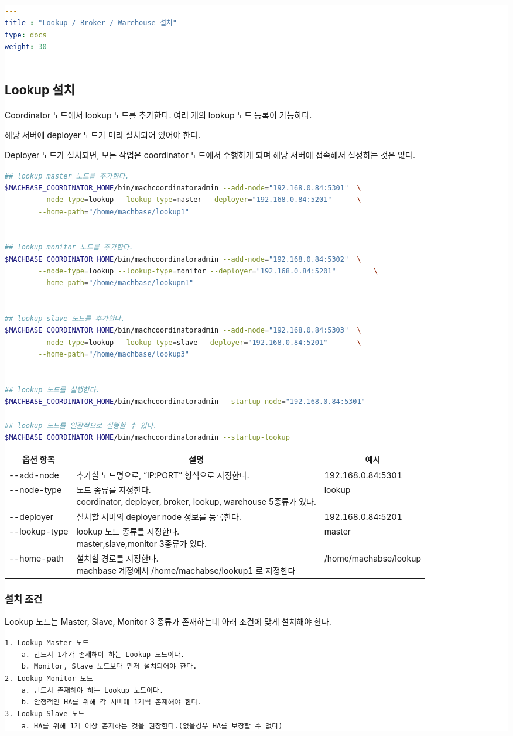 ```yaml
---
title : "Lookup / Broker / Warehouse 설치"
type: docs
weight: 30
---
```


## Lookup 설치

Coordinator 노드에서 lookup 노드를 추가한다.  여러 개의 lookup 노드 등록이 가능하다.

해당 서버에 deployer 노드가 미리 설치되어 있어야 한다.

Deployer 노드가 설치되면, 모든 작업은 coordinator 노드에서 수행하게 되며 해당 서버에 접속해서 설정하는 것은 없다.

```bash
## lookup master 노드를 추가한다.                                
$MACHBASE_COORDINATOR_HOME/bin/machcoordinatoradmin --add-node="192.168.0.84:5301"  \
        --node-type=lookup --lookup-type=master --deployer="192.168.0.84:5201"      \
        --home-path="/home/machbase/lookup1"
 
 
## lookup monitor 노드를 추가한다.                                
$MACHBASE_COORDINATOR_HOME/bin/machcoordinatoradmin --add-node="192.168.0.84:5302"  \
        --node-type=lookup --lookup-type=monitor --deployer="192.168.0.84:5201"         \
        --home-path="/home/machbase/lookupm1"
 
 
## lookup slave 노드를 추가한다.                                
$MACHBASE_COORDINATOR_HOME/bin/machcoordinatoradmin --add-node="192.168.0.84:5303"  \
        --node-type=lookup --lookup-type=slave --deployer="192.168.0.84:5201"       \
        --home-path="/home/machbase/lookup3"
 
  
## lookup 노드를 실행한다.
$MACHBASE_COORDINATOR_HOME/bin/machcoordinatoradmin --startup-node="192.168.0.84:5301"
 
## lookup 노드를 일괄적으로 실행할 수 있다.
$MACHBASE_COORDINATOR_HOME/bin/machcoordinatoradmin --startup-lookup
```

|옵션 항목|설명|예시|
|--|--|--|
|--add-node|추가할 노드명으로, “IP:PORT” 형식으로 지정한다.|192.168.0.84:5301|
|--node-type|노드 종류를 지정한다.<br> coordinator, deployer, broker, lookup, warehouse 5종류가 있다.|lookup|
|--deployer|설치할 서버의 deployer node 정보를 등록한다. |192.168.0.84:5201|
|--lookup-type|lookup 노드 종류를 지정한다.<br>  master,slave,monitor 3종류가 있다.|master|
|--home-path|설치할 경로를 지정한다.<br> machbase 계정에서 /home/machabse/lookup1 로 지정한다 |/home/machabse/lookup|

### 설치 조건

Lookup 노드는 Master, Slave, Monitor 3 종류가 존재하는데 아래 조건에 맞게 설치해야 한다.

    1. Lookup Master 노드
        a. 반드시 1개가 존재해야 하는 Lookup 노드이다.
        b. Monitor, Slave 노드보다 먼저 설치되어야 한다.
    2. Lookup Monitor 노드 
        a. 반드시 존재해야 하는 Lookup 노드이다.
        b. 안정적인 HA를 위해 각 서버에 1개씩 존재해야 한다.
    3. Lookup Slave 노드
        a. HA를 위해 1개 이상 존재하는 것을 권장한다.(없을경우 HA를 보장할 수 없다)
